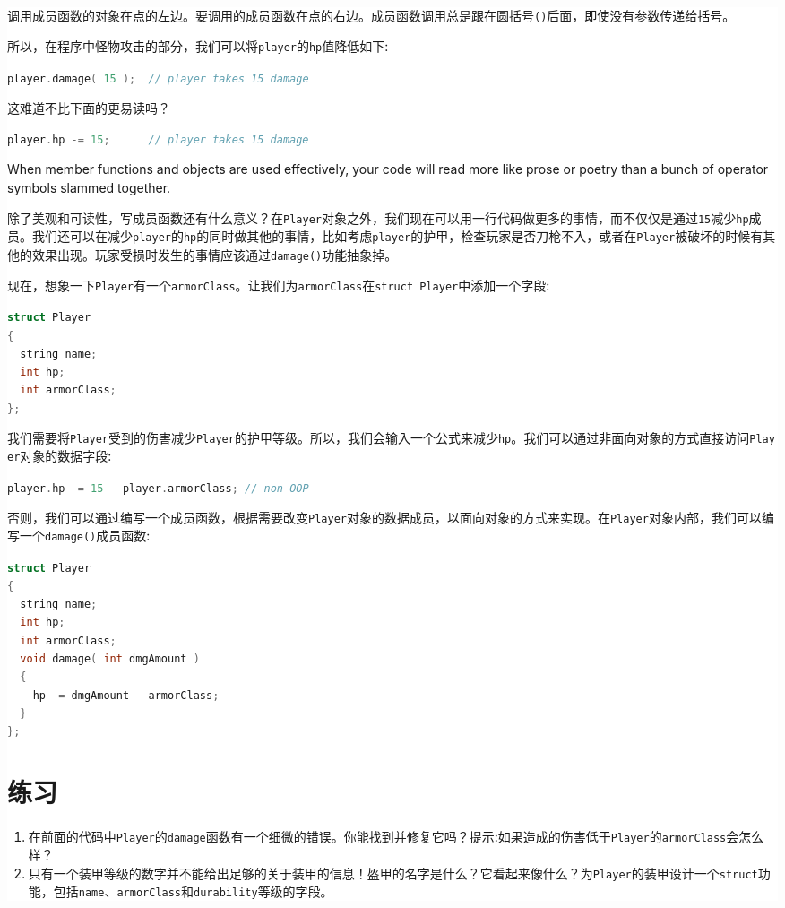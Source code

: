 调用成员函数的对象在点的左边。要调用的成员函数在点的右边。成员函数调用总是跟在圆括号`()`后面，即使没有参数传递给括号。

所以，在程序中怪物攻击的部分，我们可以将`player`的`hp`值降低如下:

```cpp
player.damage( 15 );  // player takes 15 damage 
```

这难道不比下面的更易读吗？

```cpp
player.hp -= 15;      // player takes 15 damage 
```

When member functions and objects are used effectively, your code will read more like prose or poetry than a bunch of operator symbols slammed together.

除了美观和可读性，写成员函数还有什么意义？在`Player`对象之外，我们现在可以用一行代码做更多的事情，而不仅仅是通过`15`减少`hp`成员。我们还可以在减少`player`的`hp`的同时做其他的事情，比如考虑`player`的护甲，检查玩家是否刀枪不入，或者在`Player`被破坏的时候有其他的效果出现。玩家受损时发生的事情应该通过`damage()`功能抽象掉。

现在，想象一下`Player`有一个`armorClass`。让我们为`armorClass`在`struct Player`中添加一个字段:

```cpp
struct Player 
{ 
  string name; 
  int hp; 
  int armorClass; 
}; 
```

我们需要将`Player`受到的伤害减少`Player`的护甲等级。所以，我们会输入一个公式来减少`hp`。我们可以通过非面向对象的方式直接访问`Player`对象的数据字段:

```cpp
player.hp -= 15 - player.armorClass; // non OOP 
```

否则，我们可以通过编写一个成员函数，根据需要改变`Player`对象的数据成员，以面向对象的方式来实现。在`Player`对象内部，我们可以编写一个`damage()`成员函数:

```cpp
struct Player 
{ 
  string name; 
  int hp; 
  int armorClass;  
  void damage( int dmgAmount )                
  { 
    hp -= dmgAmount - armorClass; 
  } 
}; 
```

# 练习

1.  在前面的代码中`Player`的`damage`函数有一个细微的错误。你能找到并修复它吗？提示:如果造成的伤害低于`Player`的`armorClass`会怎么样？
2.  只有一个装甲等级的数字并不能给出足够的关于装甲的信息！盔甲的名字是什么？它看起来像什么？为`Player`的装甲设计一个`struct`功能，包括`name`、`armorClass`和`durability`等级的字段。
